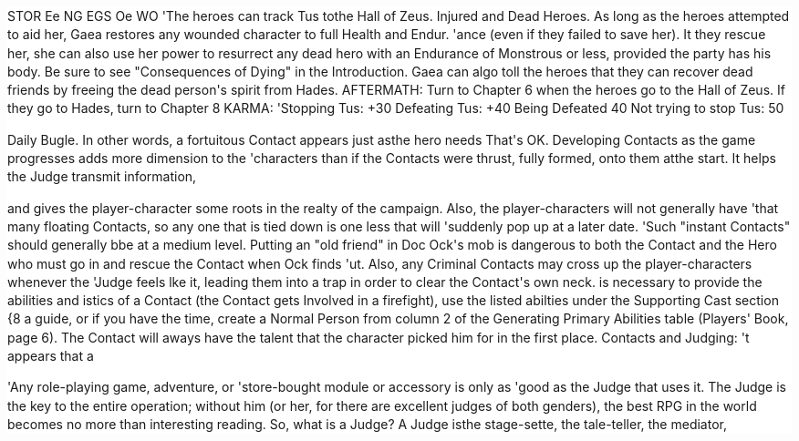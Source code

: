 
STOR Ee NG EGS Oe WO 'The heroes can track Tus tothe Hall of Zeus.
Injured
and Dead Heroes.
As long as the heroes attempted to aid her,
Gaea restores any wounded character to full Health
and Endur.
'ance
(even if they failed to save her).
It they rescue her,
she can also use her power to resurrect any dead hero with an Endurance of Monstrous or less,
provided the party has his body.
Be sure to see "Consequences of Dying" in the Introduction.
Gaea can algo toll the heroes that they can recover dead friends by freeing the dead person's spirit from Hades.
AFTERMATH: Turn to Chapter 6 when the heroes go to the Hall of Zeus.
If they go to Hades,
turn to Chapter 8 KARMA: 'Stopping Tus: +30 Defeating Tus: +40 Being Defeated 40 Not trying to stop Tus: 50

Daily Bugle.
In other words,
a fortuitous Contact appears just asthe hero needs That's OK.
Developing Contacts as the game progresses adds more dimension to the 'characters than if the Contacts were thrust,
fully formed,
onto them atthe start.
It helps the Judge transmit information,

and gives the player-character some roots in the realty of the campaign.
Also,
the player-characters will not generally have 'that many floating Contacts,
so any one that is tied down is one less that will 'suddenly pop up at a later date.
'Such "instant Contacts" should generally bbe at a medium level.
Putting an "old friend" in Doc Ock's mob is dangerous to both the Contact
and the Hero who must go in
and rescue the Contact when Ock finds 'ut.
Also,
any Criminal Contacts may cross up the player-characters whenever the 'Judge feels lke it,
leading them into a trap in order to clear the Contact's own neck.
is necessary to provide the abilities
and istics of a Contact
(the Contact gets Involved in a firefight),
use the listed abilties under the Supporting Cast section {8 a guide,
or if you have the time,
create a Normal Person from column 2 of the Generating Primary Abilities table
(Players' Book,
page 6).
The Contact will aways have the talent that the character picked him for in the first place.
Contacts
and Judging: 't appears that a

'Any role-playing game,
adventure,
or 'store-bought module or accessory is only as 'good as the Judge that uses it.
The Judge is the key to the entire operation; without him
(or her,
for there are excellent judges of both genders),
the best RPG in the world becomes no more than interesting reading.
So,
what is a Judge? A Judge isthe stage-sette,
the tale-teller,
the mediator,
